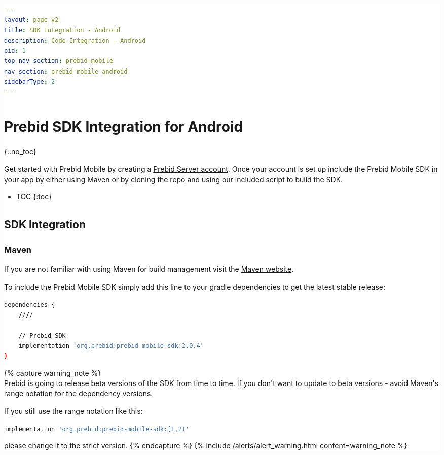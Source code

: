 ```yaml
---
layout: page_v2
title: SDK Integration - Android
description: Code Integration - Android
pid: 1
top_nav_section: prebid-mobile
nav_section: prebid-mobile-android
sidebarType: 2
---
```


# Prebid SDK Integration for Android
{:.no_toc}

Get started with Prebid Mobile by creating a [Prebid Server account](/prebid-mobile/prebid-mobile-getting-started.html). Once your account is set up include the Prebid Mobile SDK in your app by either using Maven or by [cloning the repo](https://github.com/prebid/prebid-mobile-android) and using our included script to build the SDK.

- TOC
{:toc}

## SDK Integration

### Maven

If you are not familiar with using Maven for build management visit the [Maven website](https://maven.apache.org/index.html).

To include the Prebid Mobile SDK simply add this line to your gradle dependencies to get the latest stable release:

```bash
dependencies {
    ////
    
    // Prebid SDK
    implementation 'org.prebid:prebid-mobile-sdk:2.0.4'
}
```

{% capture warning_note %}  
Prebid is going to release beta versions of the SDK from time to time. If you don't want to update to beta versions - avoid Maven's range notation for the dependency versions.

If you still use the range notation like this:

```bash
implementation 'org.prebid:prebid-mobile-sdk:[1,2)'
```

please change it to the strict version.
{% endcapture %}
{% include /alerts/alert_warning.html content=warning_note %}
